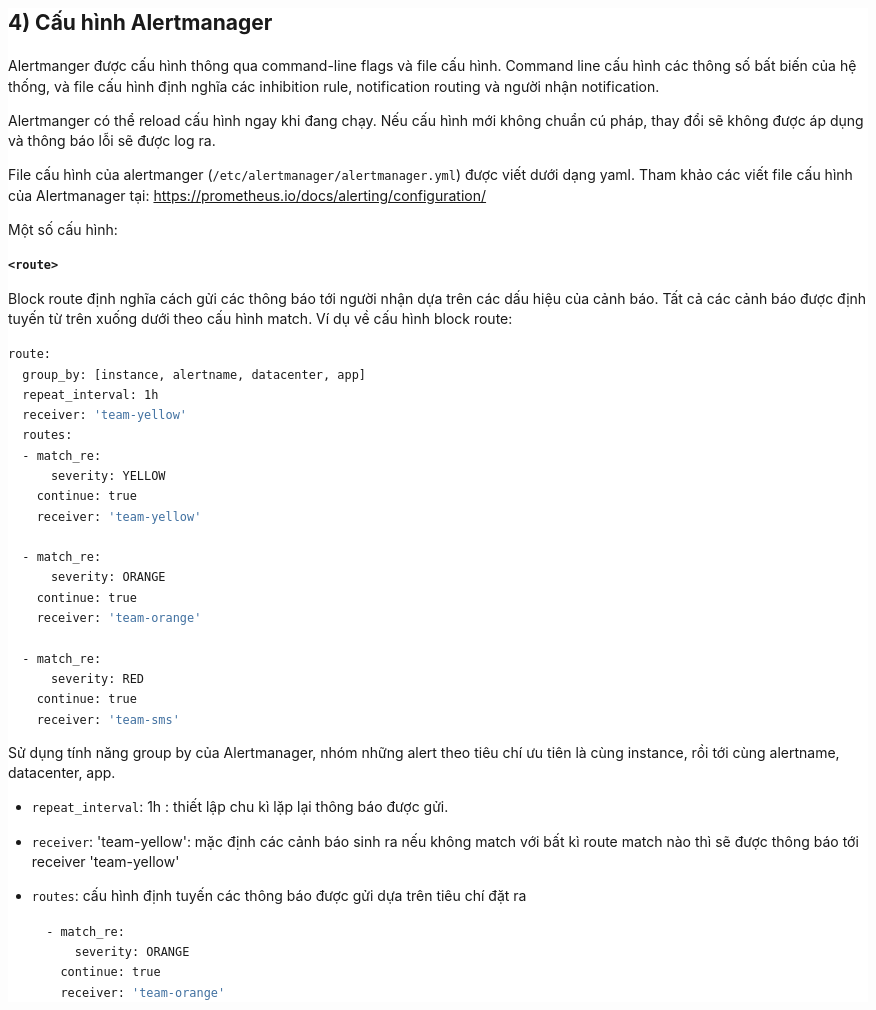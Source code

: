 <a name = "4"></a>

## 4) Cấu hình Alertmanager

Alertmanger được cấu hình thông qua command-line flags và file cấu hình. Command line cấu hình các thông số bất biến của hệ thống, và file cấu hình định nghĩa các inhibition rule, notification routing và người nhận notification.

Alertmanger có thể reload cấu hình ngay khi đang chạy. Nếu cấu hình mới không chuẩn cú pháp, thay đổi sẽ không được áp dụng và thông báo lỗi sẽ được log ra.

File cấu hình của alertmanger (`/etc/alertmanager/alertmanager.yml`) được viết dưới dạng yaml. Tham khảo các viết file cấu hình của Alertmanager tại: https://prometheus.io/docs/alerting/configuration/

Một số cấu hình:

**`<route>`**

Block route định nghĩa cách gửi các thông báo tới người nhận dựa trên các dấu hiệu của cảnh báo. Tất cả các cảnh báo được định tuyến từ trên xuống dưới theo cấu hình match. Ví dụ về cấu hình block route:

```bash
route:
  group_by: [instance, alertname, datacenter, app]
  repeat_interval: 1h
  receiver: 'team-yellow'
  routes:
  - match_re:
      severity: YELLOW
    continue: true
    receiver: 'team-yellow'

  - match_re:
      severity: ORANGE
    continue: true
    receiver: 'team-orange'

  - match_re:
      severity: RED
    continue: true
    receiver: 'team-sms'
```

Sử dụng tính năng group by của Alertmanager, nhóm những alert theo tiêu chí ưu tiên là cùng instance, rồi tới cùng alertname, datacenter, app.

- `repeat_interval`: 1h : thiết lập chu kì lặp lại thông báo được gửi.

- `receiver`: 'team-yellow': mặc định các cảnh báo sinh ra nếu không match với bất kì route match nào thì sẽ được thông báo tới receiver 'team-yellow'

- `routes`: cấu hình định tuyến các thông báo được gửi dựa trên tiêu chí đặt ra

  ```bash
    - match_re:
        severity: ORANGE
      continue: true
      receiver: 'team-orange'
  ```
